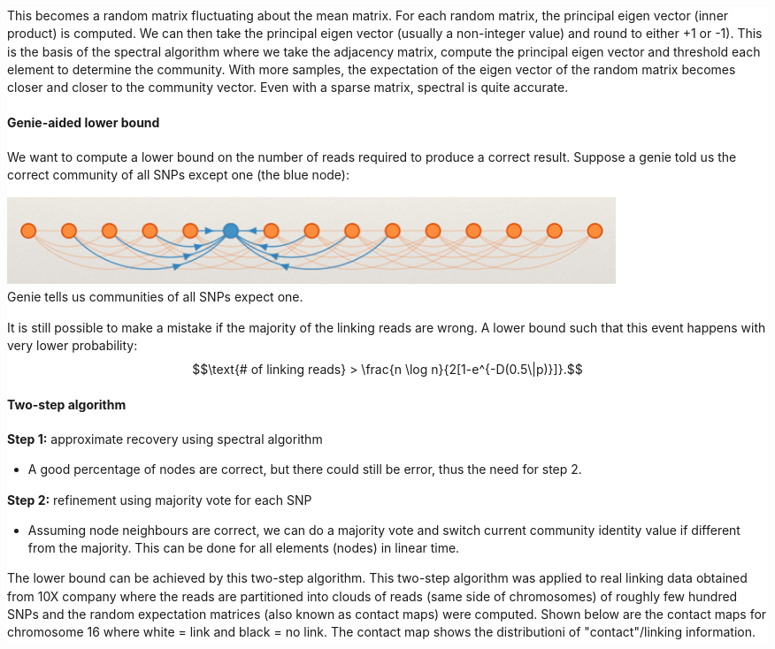 
This becomes a random matrix fluctuating about the mean matrix. For each random matrix, the principal eigen vector (inner product) is computed. We can then take the principal eigen vector (usually a non-integer value) and round to either +1 or -1). This is the basis of the spectral algorithm where we take the adjacency matrix, compute the principal eigen vector and threshold each element to determine the community. With more samples, the expectation of the eigen vector of the random matrix becomes closer and closer to the community vector. Even with a sparse matrix, spectral is quite accurate.

#### Genie-aided lower bound
We want to compute a lower bound on the number of reads required to produce a correct result. Suppose a genie told us the correct community of all SNPs except one (the blue node):

<div class="fig figcenter fighighlight">
  <img src="Win2018/assets/lecture11/genie_phasing.PNG" width="80%">
	<div class="figcaption">Genie tells us communities of all SNPs expect one.</div>
</div>

It is still possible to make a mistake if the majority of the linking reads are wrong. A lower bound such that this event happens with very lower probability:
$$\text{# of linking reads} > \frac{n \log n}{2[1-e^{-D(0.5\|p)}]}.$$

#### Two-step algorithm
<b>Step 1:</b> approximate recovery using spectral algorithm
<ul>
  <li>A good percentage of nodes are correct, but there could still be error, thus the need for step 2.</li>
</ul>
<b>Step 2:</b> refinement using majority vote for each SNP
<ul>
  <li>Assuming node neighbours are correct, we can do a majority vote and switch current community identity value if different from the majority. This can be done for all elements (nodes) in linear time.</li>
</ul>

The lower bound can be achieved by this two-step algorithm. This two-step algorithm was applied to real linking data obtained from 10X company where the reads are partitioned into clouds of reads (same side of chromosomes) of roughly few hundred SNPs and the random expectation matrices (also known as contact maps) were computed. Shown below are the contact maps for chromosome 16 where white = link and black = no link. The contact map shows the distributioni of "contact"/linking information.

<div class="fig figcenter fighighlight">